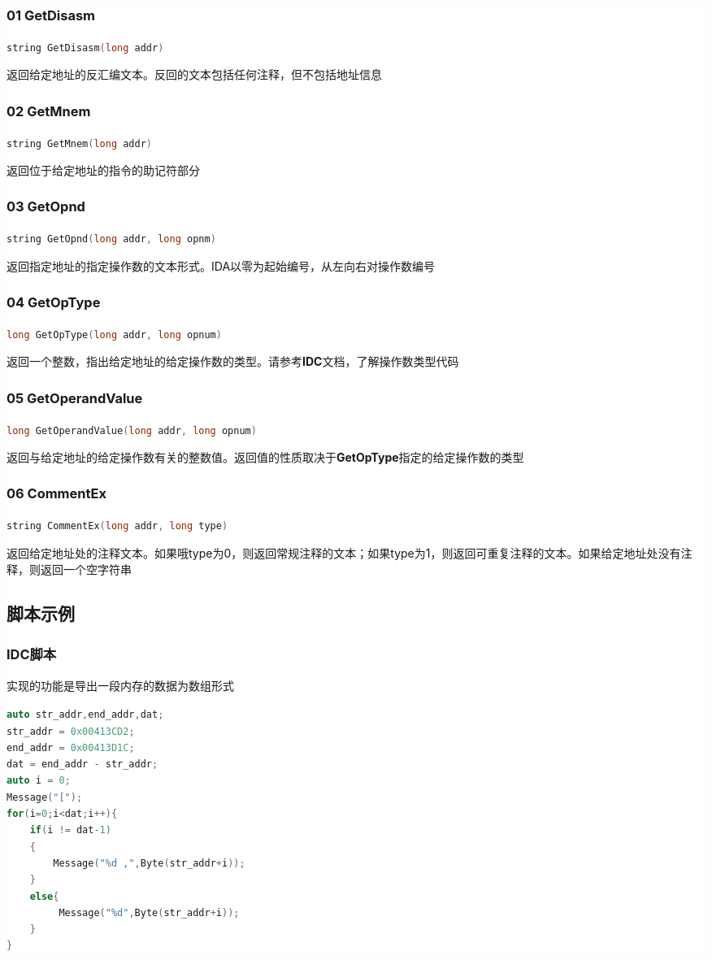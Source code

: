 ### 01 GetDisasm

```c
string GetDisasm(long addr)
```

返回给定地址的反汇编文本。反回的文本包括任何注释，但不包括地址信息

### 02 GetMnem

```c
string GetMnem(long addr)
```

返回位于给定地址的指令的助记符部分

### 03 GetOpnd

```c
string GetOpnd(long addr, long opnm)
```

返回指定地址的指定操作数的文本形式。IDA以零为起始编号，从左向右对操作数编号

### 04 GetOpType

```c
long GetOpType(long addr, long opnum)
```

返回一个整数，指出给定地址的给定操作数的类型。请参考**IDC**文档，了解操作数类型代码

### 05 GetOperandValue

```c
long GetOperandValue(long addr, long opnum)
```

返回与给定地址的给定操作数有关的整数值。返回值的性质取决于**GetOpType**指定的给定操作数的类型

### 06 CommentEx

```c
string CommentEx(long addr, long type)
```

返回给定地址处的注释文本。如果哦type为0，则返回常规注释的文本；如果type为1，则返回可重复注释的文本。如果给定地址处没有注释，则返回一个空字符串

## 脚本示例

### IDC脚本

实现的功能是导出一段内存的数据为数组形式

```c
auto str_addr,end_addr,dat;
str_addr = 0x00413CD2;
end_addr = 0x00413D1C;
dat = end_addr - str_addr;
auto i = 0;
Message("[");
for(i=0;i<dat;i++){ 
    if(i != dat-1)
    {
        Message("%d ,",Byte(str_addr+i));
    }
    else{
         Message("%d",Byte(str_addr+i));
    }
}
```